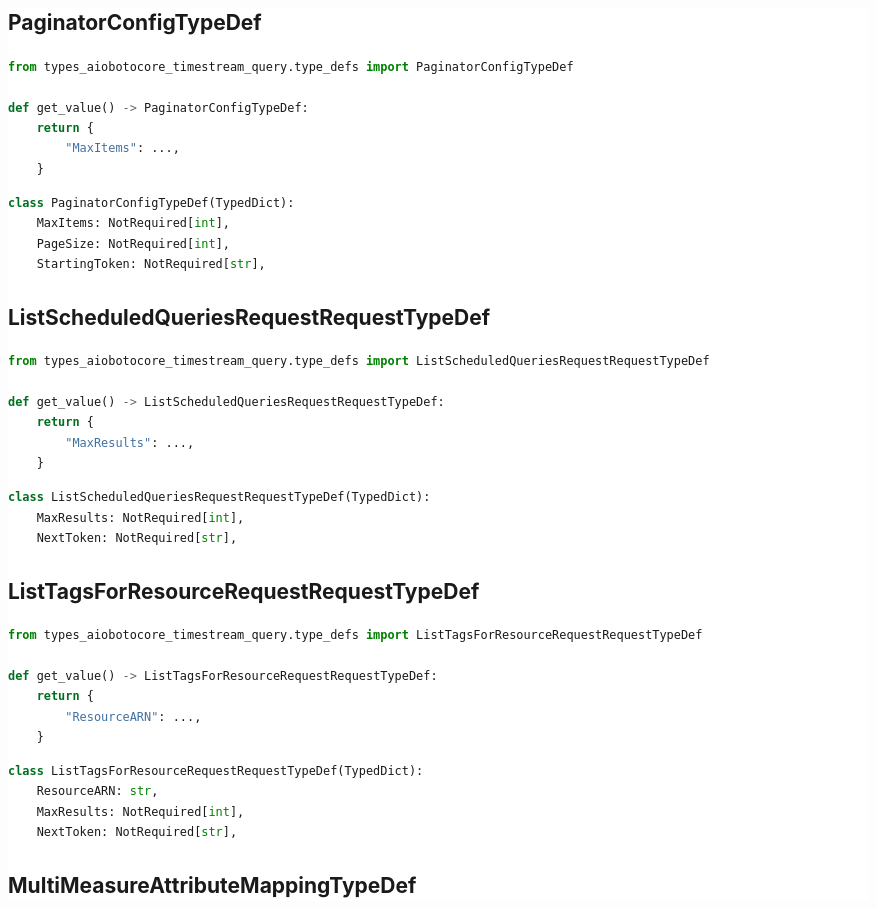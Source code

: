 ## PaginatorConfigTypeDef

```python title="Usage Example"
from types_aiobotocore_timestream_query.type_defs import PaginatorConfigTypeDef

def get_value() -> PaginatorConfigTypeDef:
    return {
        "MaxItems": ...,
    }
```

```python title="Definition"
class PaginatorConfigTypeDef(TypedDict):
    MaxItems: NotRequired[int],
    PageSize: NotRequired[int],
    StartingToken: NotRequired[str],
```

## ListScheduledQueriesRequestRequestTypeDef

```python title="Usage Example"
from types_aiobotocore_timestream_query.type_defs import ListScheduledQueriesRequestRequestTypeDef

def get_value() -> ListScheduledQueriesRequestRequestTypeDef:
    return {
        "MaxResults": ...,
    }
```

```python title="Definition"
class ListScheduledQueriesRequestRequestTypeDef(TypedDict):
    MaxResults: NotRequired[int],
    NextToken: NotRequired[str],
```

## ListTagsForResourceRequestRequestTypeDef

```python title="Usage Example"
from types_aiobotocore_timestream_query.type_defs import ListTagsForResourceRequestRequestTypeDef

def get_value() -> ListTagsForResourceRequestRequestTypeDef:
    return {
        "ResourceARN": ...,
    }
```

```python title="Definition"
class ListTagsForResourceRequestRequestTypeDef(TypedDict):
    ResourceARN: str,
    MaxResults: NotRequired[int],
    NextToken: NotRequired[str],
```

## MultiMeasureAttributeMappingTypeDef
